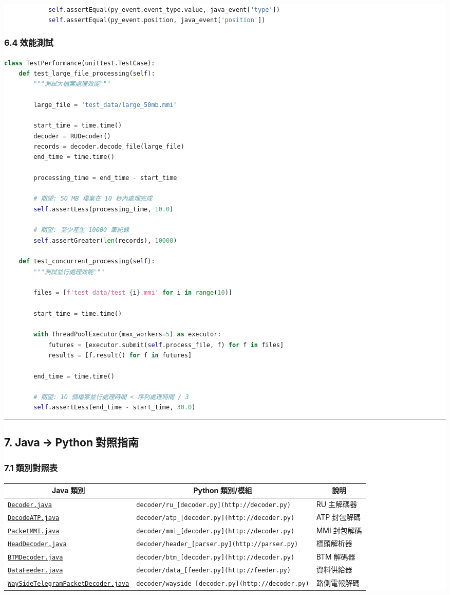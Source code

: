 ```python
            self.assertEqual(py_event.event_type.value, java_event['type'])
            self.assertEqual(py_event.position, java_event['position'])
```

### 6.4 效能測試

```python
class TestPerformance(unittest.TestCase):
    def test_large_file_processing(self):
        """測試大檔案處理效能"""
        
        large_file = 'test_data/large_50mb.mmi'
        
        start_time = time.time()
        decoder = RUDecoder()
        records = decoder.decode_file(large_file)
        end_time = time.time()
        
        processing_time = end_time - start_time
        
        # 期望: 50 MB 檔案在 10 秒內處理完成
        self.assertLess(processing_time, 10.0)
        
        # 期望: 至少產生 10000 筆記錄
        self.assertGreater(len(records), 10000)
    
    def test_concurrent_processing(self):
        """測試並行處理效能"""
        
        files = [f'test_data/test_{i}.mmi' for i in range(10)]
        
        start_time = time.time()
        
        with ThreadPoolExecutor(max_workers=5) as executor:
            futures = [executor.submit(self.process_file, f) for f in files]
            results = [f.result() for f in futures]
        
        end_time = time.time()
        
        # 期望: 10 個檔案並行處理時間 < 序列處理時間 / 3
        self.assertLess(end_time - start_time, 30.0)
```

---

## 7. Java → Python 對照指南

### 7.1 類別對照表

| Java 類別 | Python 類別/模組 | 說明 |
| --- | --- | --- |
| [`Decoder.java`](http://Decoder.java) | `decoder/ru_[decoder.py](http://decoder.py)` | RU 主解碼器 |
| [`DecodeATP.java`](http://DecodeATP.java) | `decoder/atp_[decoder.py](http://decoder.py)` | ATP 封包解碼 |
| [`PacketMMI.java`](http://PacketMMI.java) | `decoder/mmi_[decoder.py](http://decoder.py)` | MMI 封包解碼 |
| [`HeadDecoder.java`](http://HeadDecoder.java) | `decoder/header_[parser.py](http://parser.py)` | 標頭解析器 |
| [`BTMDecoder.java`](http://BTMDecoder.java) | `decoder/btm_[decoder.py](http://decoder.py)` | BTM 解碼器 |
| [`DataFeeder.java`](http://DataFeeder.java) | `decoder/data_[feeder.py](http://feeder.py)` | 資料供給器 |
| [`WaySideTelegramPacketDecoder.java`](http://WaySideTelegramPacketDecoder.java) | `decoder/wayside_[decoder.py](http://decoder.py)` | 路側電報解碼 |